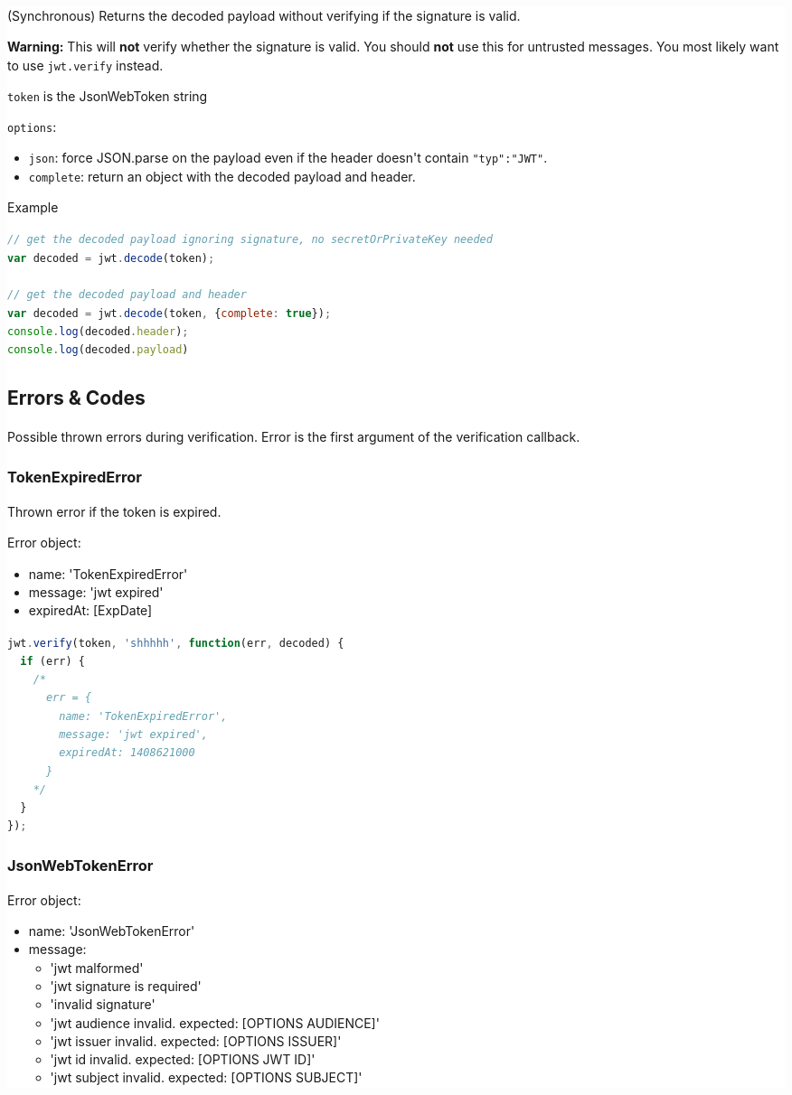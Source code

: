 (Synchronous) Returns the decoded payload without verifying if the signature is valid.

__Warning:__ This will __not__ verify whether the signature is valid. You should __not__ use this for untrusted messages. You most likely want to use `jwt.verify` instead.

`token` is the JsonWebToken string

`options`:

* `json`: force JSON.parse on the payload even if the header doesn't contain `"typ":"JWT"`.
* `complete`: return an object with the decoded payload and header.

Example

```js
// get the decoded payload ignoring signature, no secretOrPrivateKey needed
var decoded = jwt.decode(token);

// get the decoded payload and header
var decoded = jwt.decode(token, {complete: true});
console.log(decoded.header);
console.log(decoded.payload)
```

## Errors & Codes
Possible thrown errors during verification.
Error is the first argument of the verification callback.

### TokenExpiredError

Thrown error if the token is expired.

Error object:

* name: 'TokenExpiredError'
* message: 'jwt expired'
* expiredAt: [ExpDate]

```js
jwt.verify(token, 'shhhhh', function(err, decoded) {
  if (err) {
    /*
      err = {
        name: 'TokenExpiredError',
        message: 'jwt expired',
        expiredAt: 1408621000
      }
    */
  }
});
```

### JsonWebTokenError
Error object:

* name: 'JsonWebTokenError'
* message:
  * 'jwt malformed'
  * 'jwt signature is required'
  * 'invalid signature'
  * 'jwt audience invalid. expected: [OPTIONS AUDIENCE]'
  * 'jwt issuer invalid. expected: [OPTIONS ISSUER]'
  * 'jwt id invalid. expected: [OPTIONS JWT ID]'
  * 'jwt subject invalid. expected: [OPTIONS SUBJECT]'
